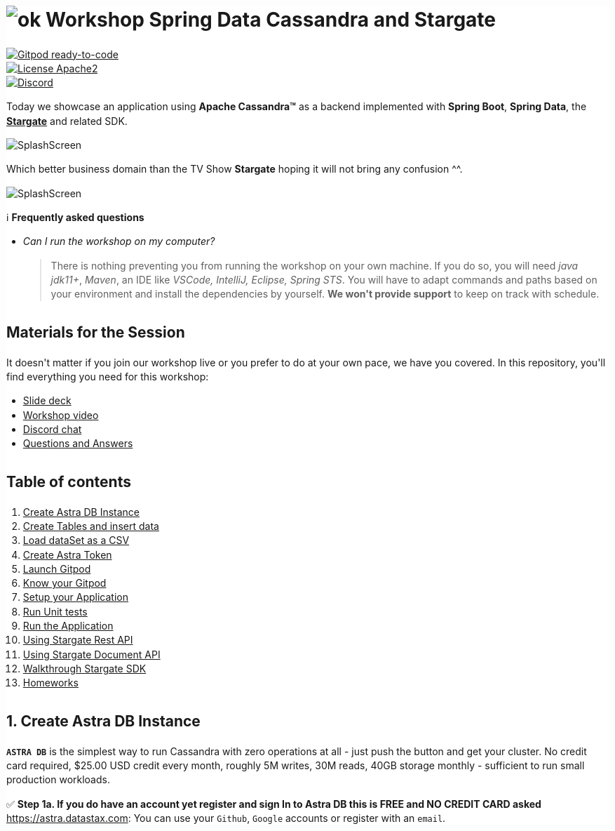 <h1><a class="anchor" aria-hidden="true" id="img-src-https-github-com-datastax-academy-astraportia-blob-master-0-materials-ico-jpg-raw-true-alt-ok-workshop-spring-data-cassandra-and-stargate"> </a><img src="https://github.com/DataStax-Academy/AstraPortia/blob/master/0_materials/ico.jpg?raw=true" alt="ok" /> Workshop Spring Data Cassandra and Stargate</h1>
<p><a href="https://gitpod.io/#https://github.com/DataStax-Academy/workshop-spring-data-cassandra" target="_blank"><img src="https://img.shields.io/badge/Gitpod-ready--to--code-blue?logo=gitpod" alt="Gitpod ready-to-code" /></a><br />
<a href="http://www.apache.org/licenses/LICENSE-2.0" target="_blank"><img src="https://img.shields.io/hexpm/l/plug.svg" alt="License Apache2" /></a><br />
<a href="https://discord.com/widget?id=685554030159593522&amp;theme=dark" target="_blank"><img src="https://img.shields.io/discord/685554030159593522" alt="Discord" /></a></p>
<p>Today we showcase an application using <strong>Apache Cassandra™</strong> as a backend implemented with <strong>Spring Boot</strong>, <strong>Spring Data</strong>, the <strong><a href="http://stargate.io" target="_blank">Stargate</a></strong> and related SDK.</p>
<p><img src="https://github.com/datastaxdevs/workshop-spring-stargate/raw/master/images/tutorials/splash.png?raw=true" alt="SplashScreen" /></p>
<p>Which better business domain than the TV Show <strong>Stargate</strong> hoping it will not bring any confusion ^^.</p>
<p><img src="https://github.com/datastaxdevs/workshop-spring-stargate/raw/master/images/tutorials/pic-travel.png?raw=true" alt="SplashScreen" /></p>
<p>ℹ️ <strong>Frequently asked questions</strong></p>
<ul>
<li><em>Can I run the workshop on my computer?</em>
<blockquote>
<p>There is nothing preventing you from running the workshop on your own machine. If you do so, you will need <em>java jdk11+</em>, <em>Maven</em>, an IDE like <em>VSCode, IntelliJ, Eclipse, Spring STS</em>. You will have to adapt commands and paths based on your environment and install the dependencies by yourself. <strong>We won't provide support</strong> to keep on track with schedule.</p>
</blockquote>
</li>
</ul>
<h2><a class="anchor" aria-hidden="true" id="materials-for-the-session"> </a>Materials for the Session</h2>
<p>It doesn't matter if you join our workshop live or you prefer to do at your own pace, we have you covered. In this repository, you'll find everything you need for this workshop:</p>
<ul>
<li><a href="./slides.pdf" target="_blank">Slide deck</a></li>
<li><a href="https://www.youtube.com/watch?v=mL9oDZPJfwk" target="_blank">Workshop video</a></li>
<li><a href="https://bit.ly/cassandra-workshop" target="_blank">Discord chat</a></li>
<li><a href="https://community.datastax.com/" target="_blank">Questions and Answers</a></li>
</ul>
<h2><a class="anchor" aria-hidden="true" id="table-of-contents"> </a>Table of contents</h2>
<ol>
<li><a href="#1-create-astra-db-instance" target="_blank">Create Astra DB Instance</a></li>
<li><a href="#2-create-table-and-insert-data" target="_blank">Create Tables and insert data</a></li>
<li><a href="#3-load-dataset-as-a-csv" target="_blank">Load dataSet as a CSV</a></li>
<li><a href="#4-create-astra-token" target="_blank">Create Astra Token</a></li>
<li><a href="#5-launch-gitpod" target="_blank">Launch Gitpod</a></li>
<li><a href="#6-know-your-gitpod" target="_blank">Know your Gitpod</a></li>
<li><a href="#7-setup-your-application" target="_blank">Setup your Application</a></li>
<li><a href="#8-run-some-unit-tests" target="_blank">Run Unit tests</a></li>
<li><a href="#9-run-the-application" target="_blank">Run the Application</a></li>
<li><a href="#10-using-stargate-rest-api" target="_blank">Using Stargate Rest API</a></li>
<li><a href="#11-using-stargate-document-api" target="_blank">Using Stargate Document API</a></li>
<li><a href="#12-walkthrough-sdk" target="_blank">Walkthrough Stargate SDK</a></li>
<li><a href="#13-homeworks" target="_blank">Homeworks</a></li>
</ol>
<h2><a class="anchor" aria-hidden="true" id="1-create-astra-db-instance"> </a>1. Create Astra DB Instance</h2>
<p><strong><code>ASTRA DB</code></strong> is the simplest way to run Cassandra with zero operations at all - just push the button and get your cluster. No credit card required, $25.00 USD credit every month, roughly 5M writes, 30M reads, 40GB storage monthly - sufficient to run small production workloads.</p>
<p>✅ <strong>Step 1a. If you do have an account yet register and sign In to Astra DB this is FREE and NO CREDIT CARD asked</strong> <a href="https://astra.dev/9-2" target="_blank">https://astra.datastax.com</a>: You can use your <code>Github</code>, <code>Google</code> accounts or register with an <code>email</code>.</p>